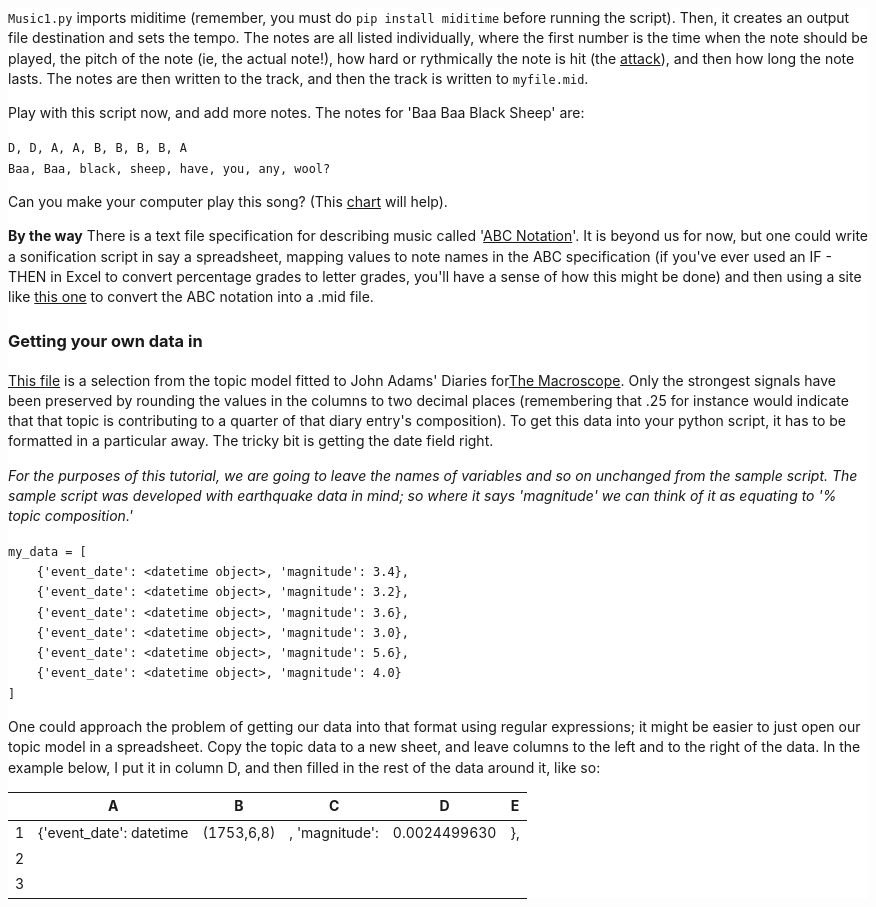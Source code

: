 `Music1.py` imports miditime (remember, you must do `pip install miditime` before running the script). Then, it creates an output file destination and sets the tempo. The notes are all listed individually, where the first number is the time when the note should be played, the pitch of the note (ie, the actual note!), how hard or rythmically the note is hit (the [attack](#attack)), and then how long the note lasts. The notes are then written to the track, and then the track is written to `myfile.mid`.

Play with this script now, and add more notes. The notes for 'Baa Baa Black Sheep' are:

```
D, D, A, A, B, B, B, B, A
Baa, Baa, black, sheep, have, you, any, wool?
```

Can you make your computer play this song? (This [chart](https://web.archive.org/web/20171211192102/http://www.electronics.dit.ie/staff/tscarff/Music_technology/midi/midi_note_numbers_for_octaves.htm) will help).

**By the way** There is a text file specification for describing music called '[ABC Notation](http://abcnotation.com/wiki/abc:standard:v2.1)'. It is beyond us for now, but one could write a sonification script in say a spreadsheet, mapping values to note names in the ABC specification (if you've ever used an IF - THEN in Excel to convert percentage grades to letter grades, you'll have a sense of how this might be done) and then using a site like [this one](http://trillian.mit.edu/~jc/music/abc/ABCcontrib.html) to convert the ABC notation into a .mid file.

### Getting your own data in

[This file](/assets/sonification-diary.csv) is a selection from the topic model fitted to John Adams' Diaries for[The Macroscope](http://themacroscope.org). Only the strongest signals have been preserved by rounding the values in the columns to two decimal places (remembering that .25 for instance would indicate that that topic is contributing to a quarter of that diary entry's composition). To get this data into your python script, it has to be formatted in a particular away. The tricky bit is getting the date field right.

_For the purposes of this tutorial, we are going to leave the names of variables and so on unchanged from the sample script. The sample script was developed with earthquake data in mind; so where it says 'magnitude' we can think of it as equating to '% topic composition.'_

```
my_data = [
    {'event_date': <datetime object>, 'magnitude': 3.4},
    {'event_date': <datetime object>, 'magnitude': 3.2},
    {'event_date': <datetime object>, 'magnitude': 3.6},
    {'event_date': <datetime object>, 'magnitude': 3.0},
    {'event_date': <datetime object>, 'magnitude': 5.6},
    {'event_date': <datetime object>, 'magnitude': 4.0}
]
```

One could approach the problem of getting our data into that format using regular expressions; it might be easier to just open our topic model in a spreadsheet. Copy the topic data to a new sheet, and leave columns to the left and to the right of the data. In the example below, I put it in column D, and then filled in the rest of the data around it, like so:

|     | A                       | B          | C              | D            | E   |
| --- | ----------------------- | ---------- | -------------- | ------------ | --- |
| 1   | {'event_date': datetime | (1753,6,8) | , 'magnitude': | 0.0024499630 | },  |
| 2   |                         |            |                |              |     |
| 3   |                         |            |                |              |     |
